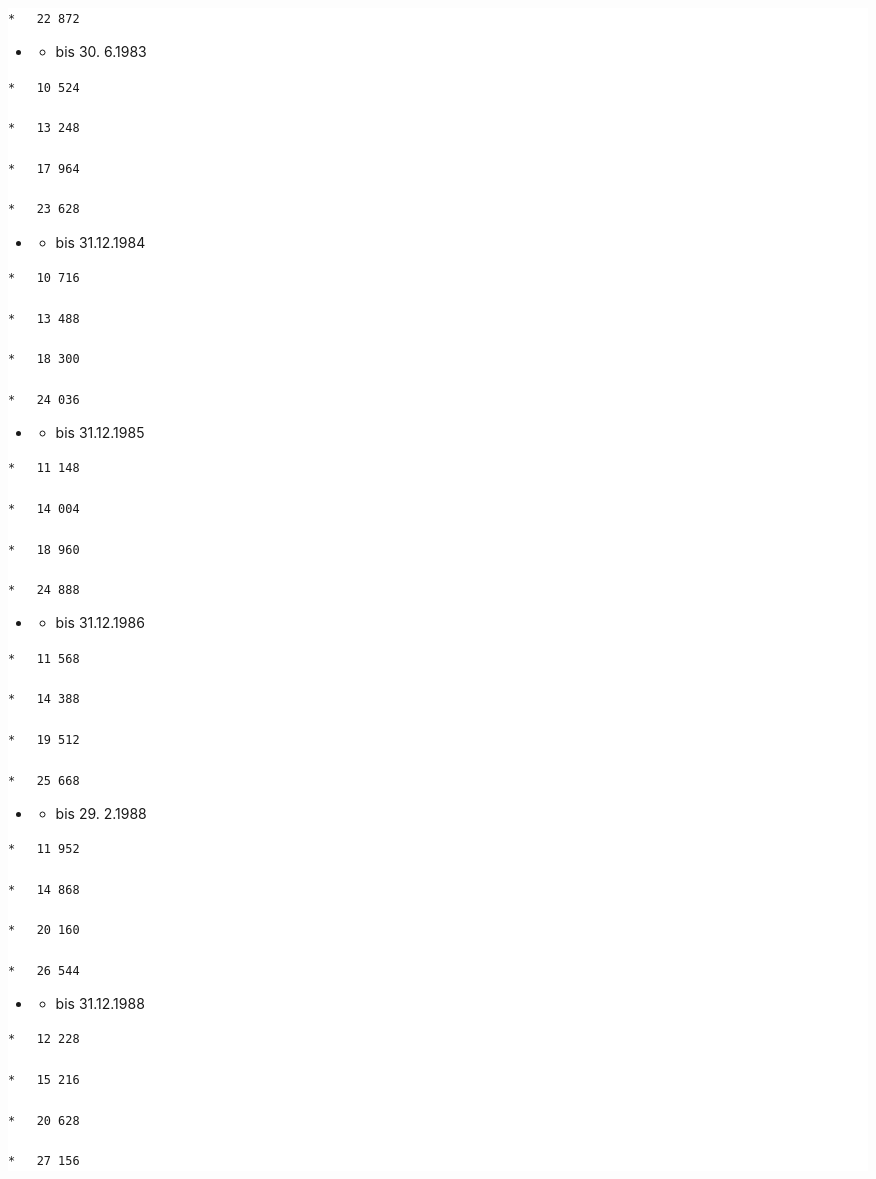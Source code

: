    *   22 872


*    *   bis 30. 6.1983

    *   10 524

    *   13 248

    *   17 964

    *   23 628


*    *   bis 31.12.1984

    *   10 716

    *   13 488

    *   18 300

    *   24 036


*    *   bis 31.12.1985

    *   11 148

    *   14 004

    *   18 960

    *   24 888


*    *   bis 31.12.1986

    *   11 568

    *   14 388

    *   19 512

    *   25 668


*    *   bis 29. 2.1988

    *   11 952

    *   14 868

    *   20 160

    *   26 544


*    *   bis 31.12.1988

    *   12 228

    *   15 216

    *   20 628

    *   27 156
